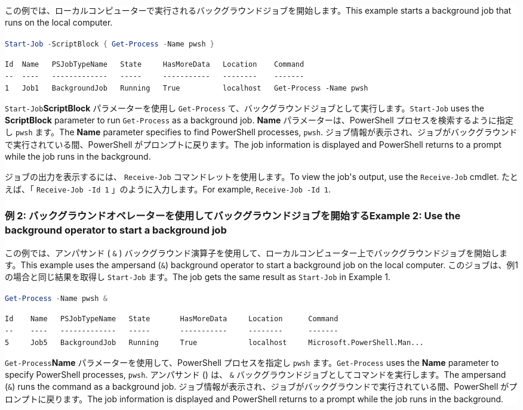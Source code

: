 <span data-ttu-id="bbe1f-134">この例では、ローカルコンピューターで実行されるバックグラウンドジョブを開始します。</span><span class="sxs-lookup"><span data-stu-id="bbe1f-134">This example starts a background job that runs on the local computer.</span></span>

```powershell
Start-Job -ScriptBlock { Get-Process -Name pwsh }
```

```Output
Id  Name   PSJobTypeName   State     HasMoreData   Location    Command
--  ----   -------------   -----     -----------   --------    -------
1   Job1   BackgroundJob   Running   True          localhost   Get-Process -Name pwsh
```

<span data-ttu-id="bbe1f-135">`Start-Job`**ScriptBlock** パラメーターを使用し `Get-Process` て、バックグラウンドジョブとして実行します。</span><span class="sxs-lookup"><span data-stu-id="bbe1f-135">`Start-Job` uses the **ScriptBlock** parameter to run `Get-Process` as a background job.</span></span> <span data-ttu-id="bbe1f-136">**Name** パラメーターは、PowerShell プロセスを検索するように指定し `pwsh` ます。</span><span class="sxs-lookup"><span data-stu-id="bbe1f-136">The **Name** parameter specifies to find PowerShell processes, `pwsh`.</span></span> <span data-ttu-id="bbe1f-137">ジョブ情報が表示され、ジョブがバックグラウンドで実行されている間、PowerShell がプロンプトに戻ります。</span><span class="sxs-lookup"><span data-stu-id="bbe1f-137">The job information is displayed and PowerShell returns to a prompt while the job runs in the background.</span></span>

<span data-ttu-id="bbe1f-138">ジョブの出力を表示するには、 `Receive-Job` コマンドレットを使用します。</span><span class="sxs-lookup"><span data-stu-id="bbe1f-138">To view the job's output, use the `Receive-Job` cmdlet.</span></span> <span data-ttu-id="bbe1f-139">たとえば、「 `Receive-Job -Id 1` 」のように入力します。</span><span class="sxs-lookup"><span data-stu-id="bbe1f-139">For example, `Receive-Job -Id 1`.</span></span>

### <span data-ttu-id="bbe1f-140">例 2: バックグラウンドオペレーターを使用してバックグラウンドジョブを開始する</span><span class="sxs-lookup"><span data-stu-id="bbe1f-140">Example 2: Use the background operator to start a background job</span></span>

<span data-ttu-id="bbe1f-141">この例では、アンパサンド ( `&` ) バックグラウンド演算子を使用して、ローカルコンピューター上でバックグラウンドジョブを開始します。</span><span class="sxs-lookup"><span data-stu-id="bbe1f-141">This example uses the ampersand (`&`) background operator to start a background job on the local computer.</span></span> <span data-ttu-id="bbe1f-142">このジョブは、例1の場合と同じ結果を取得し `Start-Job` ます。</span><span class="sxs-lookup"><span data-stu-id="bbe1f-142">The job gets the same result as `Start-Job` in Example 1.</span></span>

```powershell
Get-Process -Name pwsh &
```

```Output
Id    Name   PSJobTypeName   State       HasMoreData     Location      Command
--    ----   -------------   -----       -----------     --------      -------
5     Job5   BackgroundJob   Running     True            localhost     Microsoft.PowerShell.Man...
```

<span data-ttu-id="bbe1f-143">`Get-Process`**Name** パラメーターを使用して、PowerShell プロセスを指定し `pwsh` ます。</span><span class="sxs-lookup"><span data-stu-id="bbe1f-143">`Get-Process` uses the **Name** parameter to specify PowerShell processes, `pwsh`.</span></span> <span data-ttu-id="bbe1f-144">アンパサンド () は、 `&` バックグラウンドジョブとしてコマンドを実行します。</span><span class="sxs-lookup"><span data-stu-id="bbe1f-144">The ampersand (`&`) runs the command as a background job.</span></span> <span data-ttu-id="bbe1f-145">ジョブ情報が表示され、ジョブがバックグラウンドで実行されている間、PowerShell がプロンプトに戻ります。</span><span class="sxs-lookup"><span data-stu-id="bbe1f-145">The job information is displayed and PowerShell returns to a prompt while the job runs in the background.</span></span>
